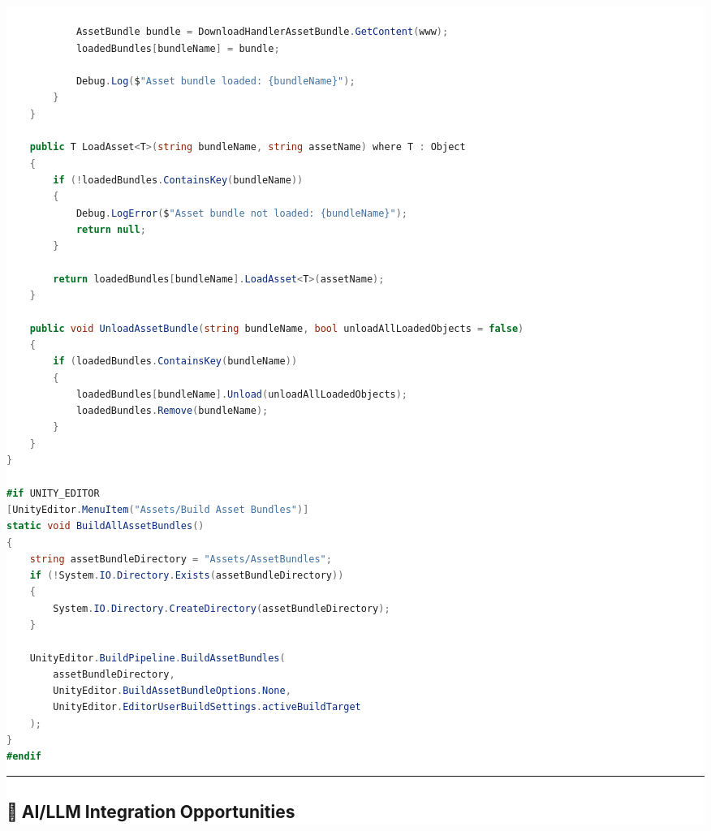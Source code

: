 ```csharp
            
            AssetBundle bundle = DownloadHandlerAssetBundle.GetContent(www);
            loadedBundles[bundleName] = bundle;
            
            Debug.Log($"Asset bundle loaded: {bundleName}");
        }
    }
    
    public T LoadAsset<T>(string bundleName, string assetName) where T : Object
    {
        if (!loadedBundles.ContainsKey(bundleName))
        {
            Debug.LogError($"Asset bundle not loaded: {bundleName}");
            return null;
        }
        
        return loadedBundles[bundleName].LoadAsset<T>(assetName);
    }
    
    public void UnloadAssetBundle(string bundleName, bool unloadAllLoadedObjects = false)
    {
        if (loadedBundles.ContainsKey(bundleName))
        {
            loadedBundles[bundleName].Unload(unloadAllLoadedObjects);
            loadedBundles.Remove(bundleName);
        }
    }
}

#if UNITY_EDITOR
[UnityEditor.MenuItem("Assets/Build Asset Bundles")]
static void BuildAllAssetBundles()
{
    string assetBundleDirectory = "Assets/AssetBundles";
    if (!System.IO.Directory.Exists(assetBundleDirectory))
    {
        System.IO.Directory.CreateDirectory(assetBundleDirectory);
    }
    
    UnityEditor.BuildPipeline.BuildAssetBundles(
        assetBundleDirectory,
        UnityEditor.BuildAssetBundleOptions.None,
        UnityEditor.EditorUserBuildSettings.activeBuildTarget
    );
}
#endif
```

---

## 🚀 AI/LLM Integration Opportunities
